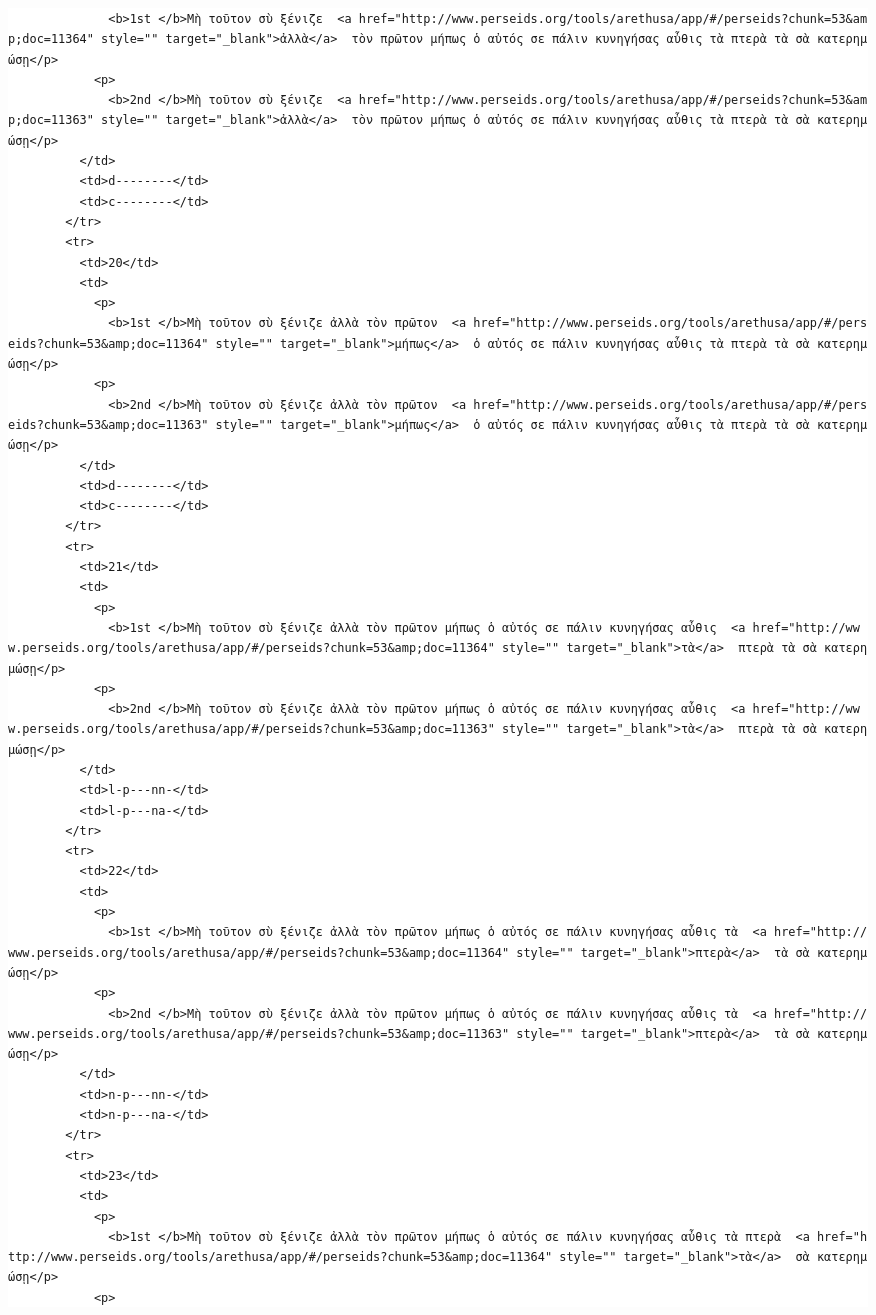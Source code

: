                   <b>1st </b>Μὴ τοῦτον σὺ ξένιζε  <a href="http://www.perseids.org/tools/arethusa/app/#/perseids?chunk=53&amp;doc=11364" style="" target="_blank">ἀλλὰ</a>  τὸν πρῶτον μήπως ὁ αὐτός σε πάλιν κυνηγήσας αὖθις τὰ πτερὰ τὰ σὰ κατερημώσῃ</p>
                <p>
                  <b>2nd </b>Μὴ τοῦτον σὺ ξένιζε  <a href="http://www.perseids.org/tools/arethusa/app/#/perseids?chunk=53&amp;doc=11363" style="" target="_blank">ἀλλὰ</a>  τὸν πρῶτον μήπως ὁ αὐτός σε πάλιν κυνηγήσας αὖθις τὰ πτερὰ τὰ σὰ κατερημώσῃ</p>
              </td>
              <td>d--------</td>
              <td>c--------</td>
            </tr>
            <tr>
              <td>20</td>
              <td>
                <p>
                  <b>1st </b>Μὴ τοῦτον σὺ ξένιζε ἀλλὰ τὸν πρῶτον  <a href="http://www.perseids.org/tools/arethusa/app/#/perseids?chunk=53&amp;doc=11364" style="" target="_blank">μήπως</a>  ὁ αὐτός σε πάλιν κυνηγήσας αὖθις τὰ πτερὰ τὰ σὰ κατερημώσῃ</p>
                <p>
                  <b>2nd </b>Μὴ τοῦτον σὺ ξένιζε ἀλλὰ τὸν πρῶτον  <a href="http://www.perseids.org/tools/arethusa/app/#/perseids?chunk=53&amp;doc=11363" style="" target="_blank">μήπως</a>  ὁ αὐτός σε πάλιν κυνηγήσας αὖθις τὰ πτερὰ τὰ σὰ κατερημώσῃ</p>
              </td>
              <td>d--------</td>
              <td>c--------</td>
            </tr>
            <tr>
              <td>21</td>
              <td>
                <p>
                  <b>1st </b>Μὴ τοῦτον σὺ ξένιζε ἀλλὰ τὸν πρῶτον μήπως ὁ αὐτός σε πάλιν κυνηγήσας αὖθις  <a href="http://www.perseids.org/tools/arethusa/app/#/perseids?chunk=53&amp;doc=11364" style="" target="_blank">τὰ</a>  πτερὰ τὰ σὰ κατερημώσῃ</p>
                <p>
                  <b>2nd </b>Μὴ τοῦτον σὺ ξένιζε ἀλλὰ τὸν πρῶτον μήπως ὁ αὐτός σε πάλιν κυνηγήσας αὖθις  <a href="http://www.perseids.org/tools/arethusa/app/#/perseids?chunk=53&amp;doc=11363" style="" target="_blank">τὰ</a>  πτερὰ τὰ σὰ κατερημώσῃ</p>
              </td>
              <td>l-p---nn-</td>
              <td>l-p---na-</td>
            </tr>
            <tr>
              <td>22</td>
              <td>
                <p>
                  <b>1st </b>Μὴ τοῦτον σὺ ξένιζε ἀλλὰ τὸν πρῶτον μήπως ὁ αὐτός σε πάλιν κυνηγήσας αὖθις τὰ  <a href="http://www.perseids.org/tools/arethusa/app/#/perseids?chunk=53&amp;doc=11364" style="" target="_blank">πτερὰ</a>  τὰ σὰ κατερημώσῃ</p>
                <p>
                  <b>2nd </b>Μὴ τοῦτον σὺ ξένιζε ἀλλὰ τὸν πρῶτον μήπως ὁ αὐτός σε πάλιν κυνηγήσας αὖθις τὰ  <a href="http://www.perseids.org/tools/arethusa/app/#/perseids?chunk=53&amp;doc=11363" style="" target="_blank">πτερὰ</a>  τὰ σὰ κατερημώσῃ</p>
              </td>
              <td>n-p---nn-</td>
              <td>n-p---na-</td>
            </tr>
            <tr>
              <td>23</td>
              <td>
                <p>
                  <b>1st </b>Μὴ τοῦτον σὺ ξένιζε ἀλλὰ τὸν πρῶτον μήπως ὁ αὐτός σε πάλιν κυνηγήσας αὖθις τὰ πτερὰ  <a href="http://www.perseids.org/tools/arethusa/app/#/perseids?chunk=53&amp;doc=11364" style="" target="_blank">τὰ</a>  σὰ κατερημώσῃ</p>
                <p>